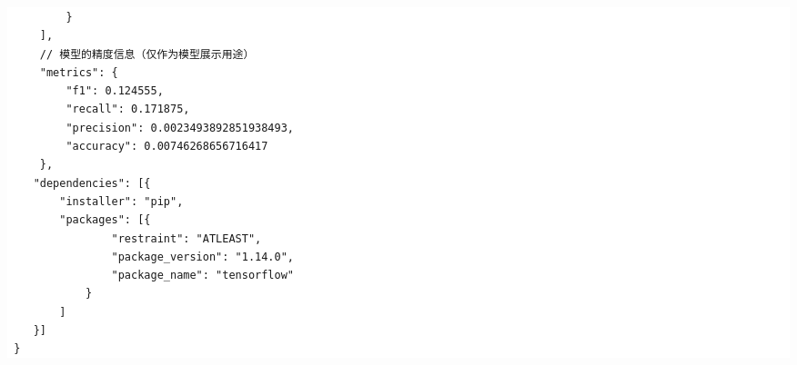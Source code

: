 ```
         }
     ],
     // 模型的精度信息（仅作为模型展示用途）
     "metrics": {
         "f1": 0.124555,
         "recall": 0.171875,
         "precision": 0.0023493892851938493,
         "accuracy": 0.00746268656716417
     },
    "dependencies": [{
        "installer": "pip",
        "packages": [{
                "restraint": "ATLEAST",
                "package_version": "1.14.0",
                "package_name": "tensorflow"
            }
        ]
    }]
 }
```

